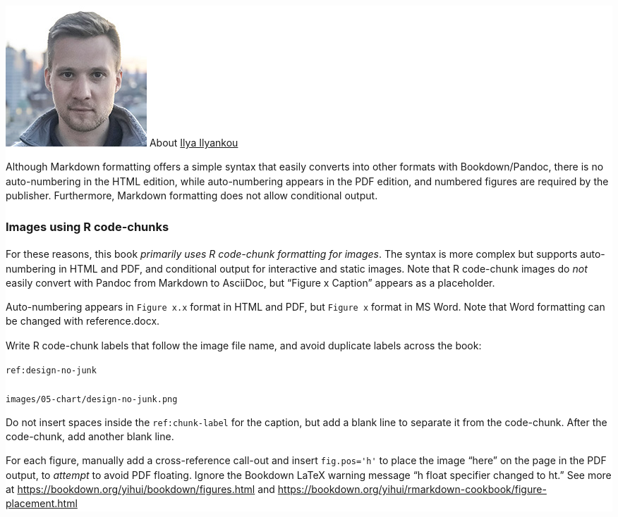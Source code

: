 <td><img src="images/ilyankou-ilya.jpg" /></td>
<td>About <a href="https://github.com/ilyankou">Ilya Ilyankou</a></td>
</tr>
</tbody>
</table>

Although Markdown formatting offers a simple syntax that easily converts
into other formats with Bookdown/Pandoc, there is no auto-numbering in
the HTML edition, while auto-numbering appears in the PDF edition, and
numbered figures are required by the publisher. Furthermore, Markdown
formatting does not allow conditional output.

### Images using R code-chunks

For these reasons, this book *primarily uses R code-chunk formatting for
images*. The syntax is more complex but supports auto-numbering in HTML
and PDF, and conditional output for interactive and static images. Note
that R code-chunk images do *not* easily convert with Pandoc from
Markdown to AsciiDoc, but “Figure x Caption” appears as a placeholder.

Auto-numbering appears in `Figure x.x` format in HTML and PDF, but
`Figure x` format in MS Word. Note that Word formatting can be changed
with reference.docx.

Write R code-chunk labels that follow the image file name, and avoid
duplicate labels across the book:

    ref:design-no-junk

    images/05-chart/design-no-junk.png

Do not insert spaces inside the `ref:chunk-label` for the caption, but
add a blank line to separate it from the code-chunk. After the
code-chunk, add another blank line.

For each figure, manually add a cross-reference call-out and insert
`fig.pos='h'` to place the image “here” on the page in the PDF output,
to *attempt* to avoid PDF floating. Ignore the Bookdown LaTeX warning
message “h float specifier changed to ht.” See more at
<a href="https://bookdown.org/yihui/bookdown/figures.html" class="uri">https://bookdown.org/yihui/bookdown/figures.html</a>
and
<a href="https://bookdown.org/yihui/rmarkdown-cookbook/figure-placement.html" class="uri">https://bookdown.org/yihui/rmarkdown-cookbook/figure-placement.html</a>
